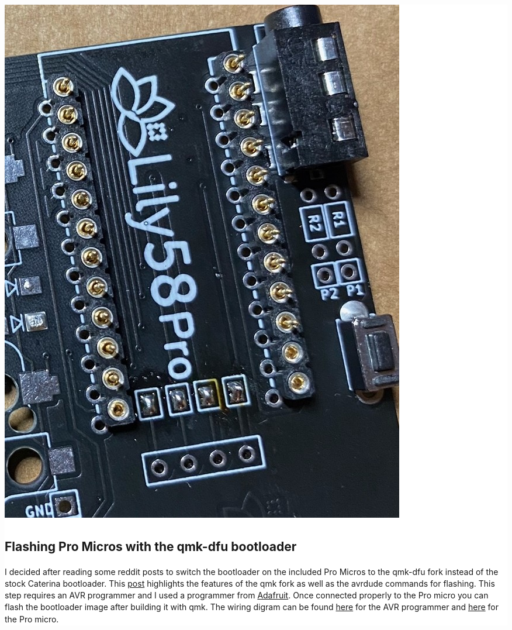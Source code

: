 ![trss reset](img/reset_trss.jpeg)

## Flashing Pro Micros with the qmk-dfu bootloader

I decided after reading some reddit posts to switch the bootloader on the included Pro Micros to the qmk-dfu fork instead of the stock Caterina bootloader.  This [post](https://www.reddit.com/r/olkb/comments/8sxgzb/replace_pro_micro_bootloader_with_qmk_dfu/) highlights the features of the qmk fork as well as the avrdude commands for flashing.  This step requires an AVR programmer and I used a programmer from [Adafruit](https://www.adafruit.com/product/46).  Once connected properly to the Pro micro you can flash the bootloader image after building it with qmk.  The wiring digram can be found [here](https://bcdn.evilmadscientist.com/media/articles/avrtargetboards_1.jpg) for the AVR programmer and [here](https://www.coreforge.com/blog/2014/09/recovering-arduino-pro-micro-atmega32u4/) for the Pro micro.
